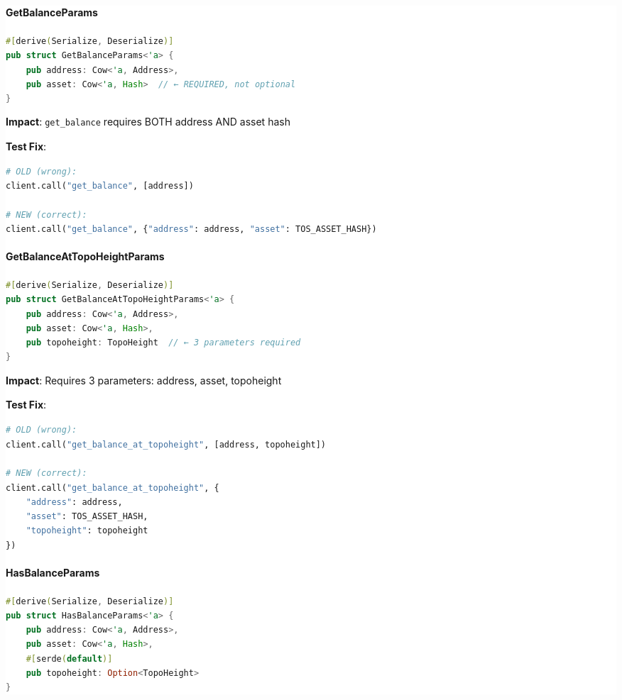 #### GetBalanceParams
```rust
#[derive(Serialize, Deserialize)]
pub struct GetBalanceParams<'a> {
    pub address: Cow<'a, Address>,
    pub asset: Cow<'a, Hash>  // ← REQUIRED, not optional
}
```

**Impact**: `get_balance` requires BOTH address AND asset hash

**Test Fix**:
```python
# OLD (wrong):
client.call("get_balance", [address])

# NEW (correct):
client.call("get_balance", {"address": address, "asset": TOS_ASSET_HASH})
```

#### GetBalanceAtTopoHeightParams
```rust
#[derive(Serialize, Deserialize)]
pub struct GetBalanceAtTopoHeightParams<'a> {
    pub address: Cow<'a, Address>,
    pub asset: Cow<'a, Hash>,
    pub topoheight: TopoHeight  // ← 3 parameters required
}
```

**Impact**: Requires 3 parameters: address, asset, topoheight

**Test Fix**:
```python
# OLD (wrong):
client.call("get_balance_at_topoheight", [address, topoheight])

# NEW (correct):
client.call("get_balance_at_topoheight", {
    "address": address,
    "asset": TOS_ASSET_HASH,
    "topoheight": topoheight
})
```

#### HasBalanceParams
```rust
#[derive(Serialize, Deserialize)]
pub struct HasBalanceParams<'a> {
    pub address: Cow<'a, Address>,
    pub asset: Cow<'a, Hash>,
    #[serde(default)]
    pub topoheight: Option<TopoHeight>
}
```
